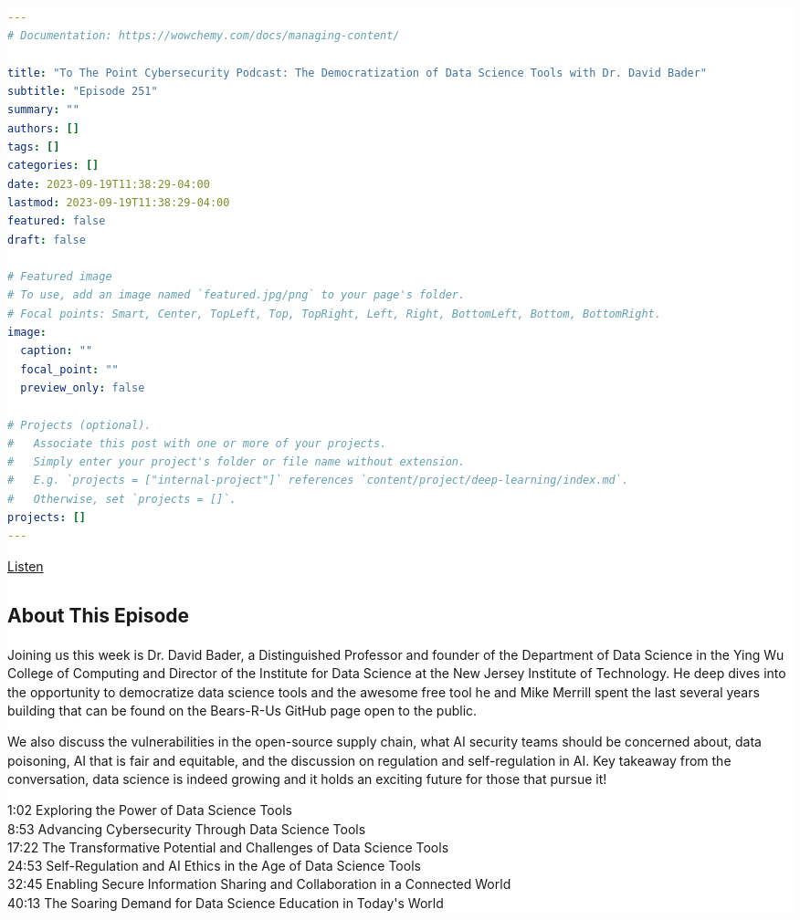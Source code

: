 ```yaml
---
# Documentation: https://wowchemy.com/docs/managing-content/

title: "To The Point Cybersecurity Podcast: The Democratization of Data Science Tools with Dr. David Bader"
subtitle: "Episode 251"
summary: ""
authors: []
tags: []
categories: []
date: 2023-09-19T11:38:29-04:00
lastmod: 2023-09-19T11:38:29-04:00
featured: false
draft: false

# Featured image
# To use, add an image named `featured.jpg/png` to your page's folder.
# Focal points: Smart, Center, TopLeft, Top, TopRight, Left, Right, BottomLeft, Bottom, BottomRight.
image:
  caption: ""
  focal_point: ""
  preview_only: false

# Projects (optional).
#   Associate this post with one or more of your projects.
#   Simply enter your project's folder or file name without extension.
#   E.g. `projects = ["internal-project"]` references `content/project/deep-learning/index.md`.
#   Otherwise, set `projects = []`.
projects: []
---
```


[Listen](E251_-_David_mixdown.mp3)

## About This Episode ##

Joining us this week is Dr. David Bader, a Distinguished Professor and founder of the Department of Data Science in the Ying Wu College of Computing and Director of the Institute for Data Science at the New Jersey Institute of Technology. He deep dives into the opportunity to democratize data science tools and the awesome free tool he and Mike Merrill spent the last several years building that can be found on the Bears-R-Us GitHub page open to the public.

We also discuss the vulnerabilities in the open-source supply chain, what AI security teams should be concerned about, data poisoning, AI that is fair and equitable, and the discussion on regulation and self-regulation in AI. Key takeaway from the conversation, data science is indeed growing and it holds an exciting future for those that pursue it!

1:02 Exploring the Power of Data Science Tools  
8:53 Advancing Cybersecurity Through Data Science Tools  
17:22 The Transformative Potential and Challenges of Data Science Tools  
24:53 Self-Regulation and AI Ethics in the Age of Data Science Tools  
32:45 Enabling Secure Information Sharing and Collaboration in a Connected World  
40:13 The Soaring Demand for Data Science Education in Today's World  
